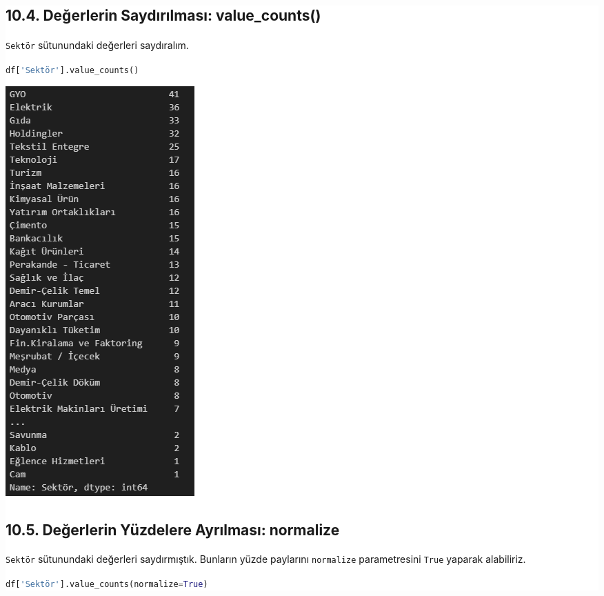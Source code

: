 ## 10.4. Değerlerin Saydırılması: value_counts()

`Sektör` sütunundaki değerleri saydıralım.

```python
df['Sektör'].value_counts()
```

![](/imgs/df_value_counts.PNG)

## 10.5. Değerlerin Yüzdelere Ayrılması: normalize

`Sektör` sütunundaki değerleri saydırmıştık. Bunların yüzde paylarını `normalize` parametresini `True` yaparak alabiliriz.

```python
df['Sektör'].value_counts(normalize=True)
```
